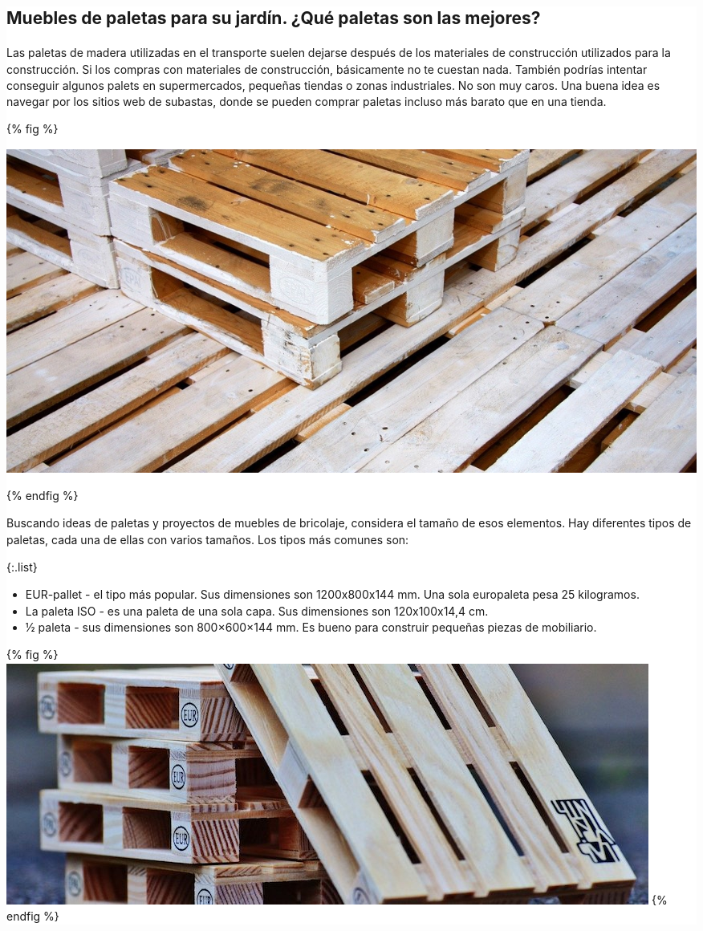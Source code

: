 ## Muebles de paletas para su jardín. ¿Qué paletas son las mejores?

Las paletas de madera utilizadas en el transporte suelen dejarse después de los materiales de construcción utilizados para la construcción. Si los compras con materiales de construcción, básicamente no te cuestan nada. También podrías intentar conseguir algunos palets en supermercados, pequeñas tiendas o zonas industriales. No son muy caros. Una buena idea es navegar por los sitios web de subastas, donde se pueden comprar paletas incluso más barato que en una tienda.

{% fig %}

![Pallet furniture for your garden - which pallets are the best?](/uploads/meble-ogrodowe-z-palet-jak-je-zrobic.jpg "Pallet furniture for your garden - which pallets are the best?")

{% endfig %}

Buscando ideas de paletas y proyectos de muebles de bricolaje, considera el tamaño de esos elementos. Hay diferentes tipos de paletas, cada una de ellas con varios tamaños. Los tipos más comunes son:

{:.list}

* EUR-pallet - el tipo más popular. Sus dimensiones son 1200x800x144 mm. Una sola europaleta pesa 25 kilogramos.
* La paleta ISO - es una paleta de una sola capa. Sus dimensiones son 120x100x14,4 cm.
* ½ paleta - sus dimensiones son 800×600×144 mm. Es bueno para construir pequeñas piezas de mobiliario.

{% fig %}
![Pallet furniture for your garden - which pallets are the best?](/uploads/meble-ogrodowe-z-palet-jakie-palety-wybrac.jpg "Pallet furniture for your garden - which pallets are the best?")
{% endfig %}
